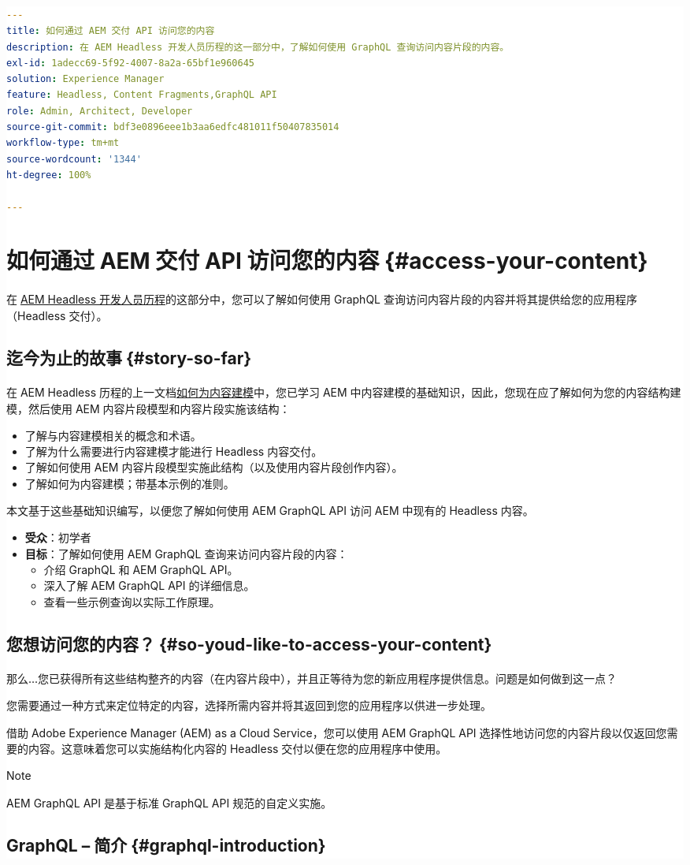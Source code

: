 ```yaml
---
title: 如何通过 AEM 交付 API 访问您的内容
description: 在 AEM Headless 开发人员历程的这一部分中，了解如何使用 GraphQL 查询访问内容片段的内容。
exl-id: 1adecc69-5f92-4007-8a2a-65bf1e960645
solution: Experience Manager
feature: Headless, Content Fragments,GraphQL API
role: Admin, Architect, Developer
source-git-commit: bdf3e0896eee1b3aa6edfc481011f50407835014
workflow-type: tm+mt
source-wordcount: '1344'
ht-degree: 100%

---
```


# 如何通过 AEM 交付 API 访问您的内容 {#access-your-content}

在 [AEM Headless 开发人员历程](overview.md)的这部分中，您可以了解如何使用 GraphQL 查询访问内容片段的内容并将其提供给您的应用程序（Headless 交付）。

## 迄今为止的故事 {#story-so-far}

在 AEM Headless 历程的上一文档[如何为内容建模](model-your-content.md)中，您已学习 AEM 中内容建模的基础知识，因此，您现在应了解如何为您的内容结构建模，然后使用 AEM 内容片段模型和内容片段实施该结构：

* 了解与内容建模相关的概念和术语。
* 了解为什么需要进行内容建模才能进行 Headless 内容交付。
* 了解如何使用 AEM 内容片段模型实施此结构（以及使用内容片段创作内容）。
* 了解如何为内容建模；带基本示例的准则。

本文基于这些基础知识编写，以便您了解如何使用 AEM GraphQL API 访问 AEM 中现有的 Headless 内容。

* **受众**：初学者
* **目标**：了解如何使用 AEM GraphQL 查询来访问内容片段的内容：
   * 介绍 GraphQL 和 AEM GraphQL API。
   * 深入了解 AEM GraphQL API 的详细信息。
   * 查看一些示例查询以实际工作原理。

## 您想访问您的内容？ {#so-youd-like-to-access-your-content}

那么...您已获得所有这些结构整齐的内容（在内容片段中），并且正等待为您的新应用程序提供信息。问题是如何做到这一点？

您需要通过一种方式来定位特定的内容，选择所需内容并将其返回到您的应用程序以供进一步处理。

借助 Adobe Experience Manager (AEM) as a Cloud Service，您可以使用 AEM GraphQL API 选择性地访问您的内容片段以仅返回您需要的内容。这意味着您可以实施结构化内容的 Headless 交付以便在您的应用程序中使用。

>[!NOTE]
>
>AEM GraphQL API 是基于标准 GraphQL API 规范的自定义实施。

## GraphQL – 简介 {#graphql-introduction}
